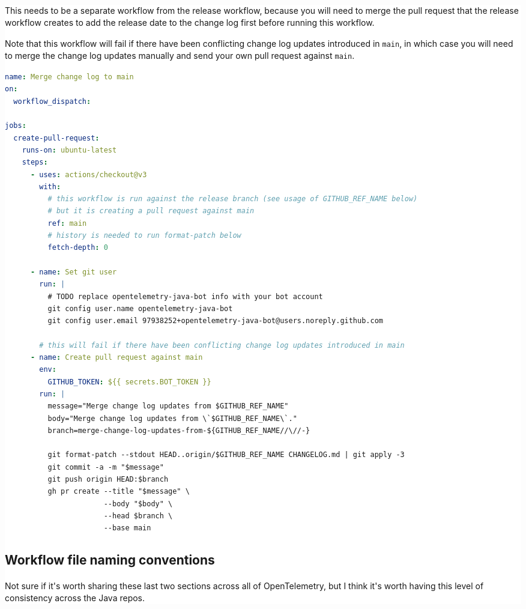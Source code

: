 This needs to be a separate workflow from the release workflow, because you will need to merge the
pull request that the release workflow creates to add the release date to the change log first
before running this workflow.

Note that this workflow will fail if there have been conflicting change log updates introduced in
`main`, in which case you will need to merge the change log updates manually and send your own pull
request against `main`.

```yaml
name: Merge change log to main
on:
  workflow_dispatch:

jobs:
  create-pull-request:
    runs-on: ubuntu-latest
    steps:
      - uses: actions/checkout@v3
        with:
          # this workflow is run against the release branch (see usage of GITHUB_REF_NAME below)
          # but it is creating a pull request against main
          ref: main
          # history is needed to run format-patch below
          fetch-depth: 0

      - name: Set git user
        run: |
          # TODO replace opentelemetry-java-bot info with your bot account
          git config user.name opentelemetry-java-bot
          git config user.email 97938252+opentelemetry-java-bot@users.noreply.github.com

        # this will fail if there have been conflicting change log updates introduced in main
      - name: Create pull request against main
        env:
          GITHUB_TOKEN: ${{ secrets.BOT_TOKEN }}
        run: |
          message="Merge change log updates from $GITHUB_REF_NAME"
          body="Merge change log updates from \`$GITHUB_REF_NAME\`."
          branch=merge-change-log-updates-from-${GITHUB_REF_NAME//\//-}

          git format-patch --stdout HEAD..origin/$GITHUB_REF_NAME CHANGELOG.md | git apply -3
          git commit -a -m "$message"
          git push origin HEAD:$branch
          gh pr create --title "$message" \
                       --body "$body" \
                       --head $branch \
                       --base main
```

## Workflow file naming conventions

Not sure if it's worth sharing these last two sections across all of OpenTelemetry,
but I think it's worth having this level of consistency across the Java repos.
